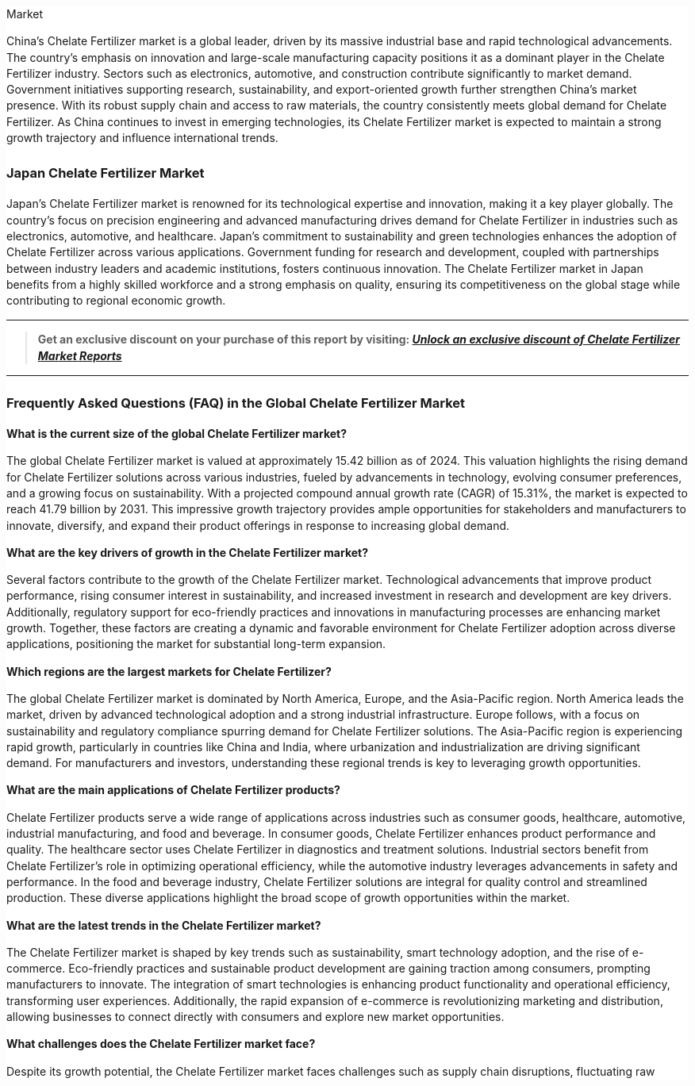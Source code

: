 Market</h3><p>China&rsquo;s Chelate Fertilizer market is a global leader, driven by its massive industrial base and rapid technological advancements. The country&rsquo;s emphasis on innovation and large-scale manufacturing capacity positions it as a dominant player in the Chelate Fertilizer industry. Sectors such as electronics, automotive, and construction contribute significantly to market demand. Government initiatives supporting research, sustainability, and export-oriented growth further strengthen China&rsquo;s market presence. With its robust supply chain and access to raw materials, the country consistently meets global demand for Chelate Fertilizer. As China continues to invest in emerging technologies, its Chelate Fertilizer market is expected to maintain a strong growth trajectory and influence international trends.</p><h3>Japan Chelate Fertilizer Market</h3><p>Japan&rsquo;s Chelate Fertilizer market is renowned for its technological expertise and innovation, making it a key player globally. The country&rsquo;s focus on precision engineering and advanced manufacturing drives demand for Chelate Fertilizer in industries such as electronics, automotive, and healthcare. Japan&rsquo;s commitment to sustainability and green technologies enhances the adoption of Chelate Fertilizer across various applications. Government funding for research and development, coupled with partnerships between industry leaders and academic institutions, fosters continuous innovation. The Chelate Fertilizer market in Japan benefits from a highly skilled workforce and a strong emphasis on quality, ensuring its competitiveness on the global stage while contributing to regional economic growth.</p><hr /><blockquote><p><strong>Get an exclusive discount on your purchase of this report by visiting: <em><a href="://marketresearchpulse.com/ask-for-discount/95483?utm_source=Github&amp;utm_medium=023">Unlock an exclusive discount of Chelate Fertilizer Market Reports</a></em>&nbsp;</strong></p></blockquote><hr /><h3>Frequently Asked Questions (FAQ) in the Global Chelate Fertilizer Market</h3><p><strong>What is the current size of the global Chelate Fertilizer market?</strong></p><p>The global Chelate Fertilizer market is valued at approximately 15.42 billion as of 2024. This valuation highlights the rising demand for Chelate Fertilizer solutions across various industries, fueled by advancements in technology, evolving consumer preferences, and a growing focus on sustainability. With a projected compound annual growth rate (CAGR) of 15.31%, the market is expected to reach 41.79 billion by 2031. This impressive growth trajectory provides ample opportunities for stakeholders and manufacturers to innovate, diversify, and expand their product offerings in response to increasing global demand.</p><p><strong>What are the key drivers of growth in the Chelate Fertilizer market?</strong></p><p>Several factors contribute to the growth of the Chelate Fertilizer market. Technological advancements that improve product performance, rising consumer interest in sustainability, and increased investment in research and development are key drivers. Additionally, regulatory support for eco-friendly practices and innovations in manufacturing processes are enhancing market growth. Together, these factors are creating a dynamic and favorable environment for Chelate Fertilizer adoption across diverse applications, positioning the market for substantial long-term expansion.</p><p><strong>Which regions are the largest markets for Chelate Fertilizer?</strong></p><p>The global Chelate Fertilizer market is dominated by North America, Europe, and the Asia-Pacific region. North America leads the market, driven by advanced technological adoption and a strong industrial infrastructure. Europe follows, with a focus on sustainability and regulatory compliance spurring demand for Chelate Fertilizer solutions. The Asia-Pacific region is experiencing rapid growth, particularly in countries like China and India, where urbanization and industrialization are driving significant demand. For manufacturers and investors, understanding these regional trends is key to leveraging growth opportunities.</p><p><strong>What are the main applications of Chelate Fertilizer products?</strong></p><p>Chelate Fertilizer products serve a wide range of applications across industries such as consumer goods, healthcare, automotive, industrial manufacturing, and food and beverage. In consumer goods, Chelate Fertilizer enhances product performance and quality. The healthcare sector uses Chelate Fertilizer in diagnostics and treatment solutions. Industrial sectors benefit from Chelate Fertilizer&rsquo;s role in optimizing operational efficiency, while the automotive industry leverages advancements in safety and performance. In the food and beverage industry, Chelate Fertilizer solutions are integral for quality control and streamlined production. These diverse applications highlight the broad scope of growth opportunities within the market.</p><p><strong>What are the latest trends in the Chelate Fertilizer market?</strong></p><p>The Chelate Fertilizer market is shaped by key trends such as sustainability, smart technology adoption, and the rise of e-commerce. Eco-friendly practices and sustainable product development are gaining traction among consumers, prompting manufacturers to innovate. The integration of smart technologies is enhancing product functionality and operational efficiency, transforming user experiences. Additionally, the rapid expansion of e-commerce is revolutionizing marketing and distribution, allowing businesses to connect directly with consumers and explore new market opportunities.</p><p><strong>What challenges does the Chelate Fertilizer market face?</strong></p><p>Despite its growth potential, the Chelate Fertilizer market faces challenges such as supply chain disruptions, fluctuating raw